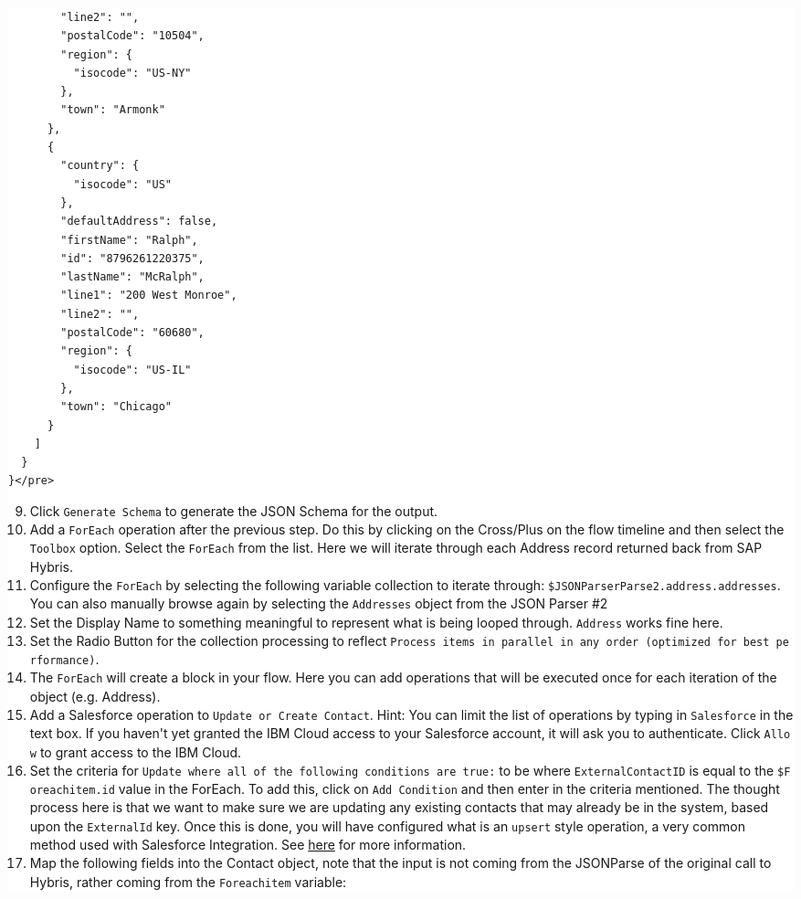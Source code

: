            "line2": "",
            "postalCode": "10504",
            "region": {
              "isocode": "US-NY"
            },
            "town": "Armonk"
          },
          {
            "country": {
              "isocode": "US"
            },
            "defaultAddress": false,
            "firstName": "Ralph",
            "id": "8796261220375",
            "lastName": "McRalph",
            "line1": "200 West Monroe",
            "line2": "",
            "postalCode": "60680",
            "region": {
              "isocode": "US-IL"
            },
            "town": "Chicago"
          }
        ]
      }
    }</pre>

9. Click `Generate Schema` to generate the JSON Schema for the output.
10. Add a `ForEach` operation after the previous step. Do this by clicking on the Cross/Plus on the flow timeline and then select the `Toolbox` option.  Select the `ForEach` from the list.  Here we will iterate through each Address record returned back from SAP Hybris.
11. Configure the `ForEach` by selecting the following variable collection to iterate through:  `$JSONParserParse2.address.addresses`.  You can also manually browse again by selecting the `Addresses` object from the JSON Parser #2
12. Set the Display Name to something meaningful to represent what is being looped through.  `Address` works fine here.
13. Set the Radio Button for the collection processing to reflect `Process items in parallel in any order (optimized for best performance)`.
14. The `ForEach` will create a block in your flow.  Here you can add operations that will be executed once for each iteration of the object (e.g. Address). 
16. Add a Salesforce operation to `Update or Create Contact`. Hint: You can limit the list of operations by typing in `Salesforce` in the text box.  If you haven't yet granted the IBM Cloud access to your Salesforce account, it will ask you to authenticate.  Click `Allow` to grant access to the IBM Cloud.
17. Set the criteria for `Update where all of the following conditions are true:` to be where `ExternalContactID` is equal to the `$Foreachitem.id` value in the ForEach.  To add this, click on `Add Condition` and then enter in the criteria mentioned.  The thought process here is that we want to make sure we are updating any existing contacts that may already be in the system, based upon the `ExternalId` key.  Once this is done, you will have configured what is an `upsert` style operation, a very common method used with Salesforce Integration.  See [here](https://developer.salesforce.com/docs/atlas.en-us.api_rest.meta/api_rest/dome_upsert.htm) for more information.
18. Map the following fields into the Contact object, note that the input is not coming from the JSONParse of the original call to Hybris, rather coming from the `Foreachitem` variable:
